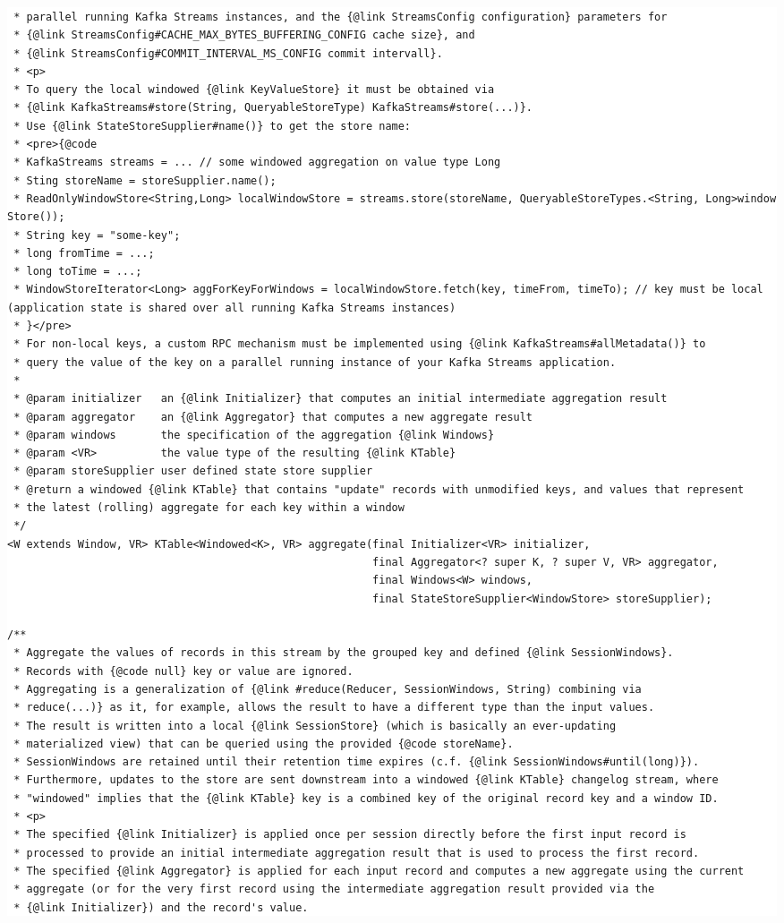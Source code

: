      * parallel running Kafka Streams instances, and the {@link StreamsConfig configuration} parameters for
     * {@link StreamsConfig#CACHE_MAX_BYTES_BUFFERING_CONFIG cache size}, and
     * {@link StreamsConfig#COMMIT_INTERVAL_MS_CONFIG commit intervall}.
     * <p>
     * To query the local windowed {@link KeyValueStore} it must be obtained via
     * {@link KafkaStreams#store(String, QueryableStoreType) KafkaStreams#store(...)}.
     * Use {@link StateStoreSupplier#name()} to get the store name:
     * <pre>{@code
     * KafkaStreams streams = ... // some windowed aggregation on value type Long
     * Sting storeName = storeSupplier.name();
     * ReadOnlyWindowStore<String,Long> localWindowStore = streams.store(storeName, QueryableStoreTypes.<String, Long>windowStore());
     * String key = "some-key";
     * long fromTime = ...;
     * long toTime = ...;
     * WindowStoreIterator<Long> aggForKeyForWindows = localWindowStore.fetch(key, timeFrom, timeTo); // key must be local (application state is shared over all running Kafka Streams instances)
     * }</pre>
     * For non-local keys, a custom RPC mechanism must be implemented using {@link KafkaStreams#allMetadata()} to
     * query the value of the key on a parallel running instance of your Kafka Streams application.
     *
     * @param initializer   an {@link Initializer} that computes an initial intermediate aggregation result
     * @param aggregator    an {@link Aggregator} that computes a new aggregate result
     * @param windows       the specification of the aggregation {@link Windows}
     * @param <VR>          the value type of the resulting {@link KTable}
     * @param storeSupplier user defined state store supplier
     * @return a windowed {@link KTable} that contains "update" records with unmodified keys, and values that represent
     * the latest (rolling) aggregate for each key within a window
     */
    <W extends Window, VR> KTable<Windowed<K>, VR> aggregate(final Initializer<VR> initializer,
                                                             final Aggregator<? super K, ? super V, VR> aggregator,
                                                             final Windows<W> windows,
                                                             final StateStoreSupplier<WindowStore> storeSupplier);

    /**
     * Aggregate the values of records in this stream by the grouped key and defined {@link SessionWindows}.
     * Records with {@code null} key or value are ignored.
     * Aggregating is a generalization of {@link #reduce(Reducer, SessionWindows, String) combining via
     * reduce(...)} as it, for example, allows the result to have a different type than the input values.
     * The result is written into a local {@link SessionStore} (which is basically an ever-updating
     * materialized view) that can be queried using the provided {@code storeName}.
     * SessionWindows are retained until their retention time expires (c.f. {@link SessionWindows#until(long)}).
     * Furthermore, updates to the store are sent downstream into a windowed {@link KTable} changelog stream, where
     * "windowed" implies that the {@link KTable} key is a combined key of the original record key and a window ID.
     * <p>
     * The specified {@link Initializer} is applied once per session directly before the first input record is
     * processed to provide an initial intermediate aggregation result that is used to process the first record.
     * The specified {@link Aggregator} is applied for each input record and computes a new aggregate using the current
     * aggregate (or for the very first record using the intermediate aggregation result provided via the
     * {@link Initializer}) and the record's value.